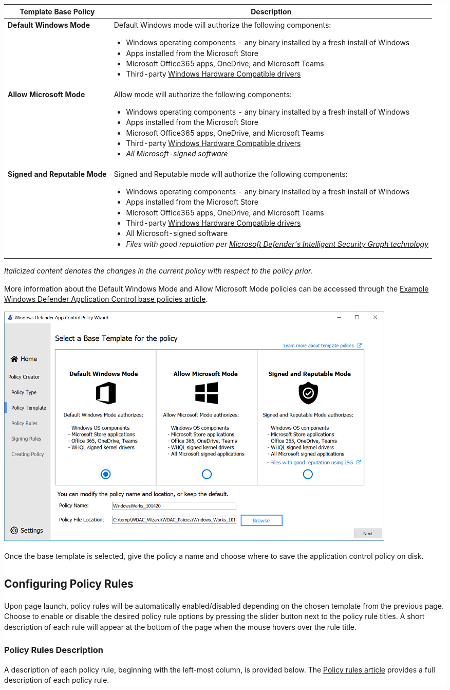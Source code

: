 | Template Base Policy | Description |
|---------------------------------|-------------------------------------------------------------------|
| **Default Windows Mode**      | Default Windows mode will authorize the following components: </br><ul><li>Windows operating components - any binary installed by a fresh install of Windows</li><li>Apps installed from the Microsoft Store</li><li>Microsoft Office365 apps, OneDrive, and Microsoft Teams</li><li>Third-party [Windows Hardware Compatible drivers](/windows-hardware/drivers/install/whql-release-signature)</li></ul>|
| **Allow Microsoft Mode**      | Allow mode will authorize the following components: </br><ul><li>Windows operating components - any binary installed by a fresh install of Windows</li><li>Apps installed from the Microsoft Store</li><li>Microsoft Office365 apps, OneDrive, and Microsoft Teams</li><li>Third-party [Windows Hardware Compatible drivers](/windows-hardware/drivers/install/whql-release-signature)</li><li>*All Microsoft-signed software*</li></ul>|
| **Signed and Reputable Mode** | Signed and Reputable mode will authorize the following components: </br><ul><li>Windows operating components - any binary installed by a fresh install of Windows</li><li>Apps installed from the Microsoft Store</li><li>Microsoft Office365 apps, OneDrive, and Microsoft Teams</li><li>Third-party [Windows Hardware Compatible drivers](/windows-hardware/drivers/install/whql-release-signature)</li><li>All Microsoft-signed software</li><li>*Files with good reputation per [Microsoft Defender's Intelligent Security Graph technology](use-windows-defender-application-control-with-intelligent-security-graph.md)*</li></ul>|

*Italicized content denotes the changes in the current policy with respect to the policy prior.*

More information about the Default Windows Mode and Allow Microsoft Mode policies can be accessed through the [Example Windows Defender Application Control base policies article](example-wdac-base-policies.md).

![Selecting a base template for the policy.](images/wdac-wizard-template-selection.png)

Once the base template is selected, give the policy a name and choose where to save the application control policy on disk.

## Configuring Policy Rules

Upon page launch, policy rules will be automatically enabled/disabled depending on the chosen template from the previous page. Choose to enable or disable the desired policy rule options by pressing the slider button next to the policy rule titles. A short description of each rule will appear at the bottom of the page when the mouse hovers over the rule title.

### Policy Rules Description

A description of each policy rule, beginning with the left-most column, is provided below. The [Policy rules article](select-types-of-rules-to-create.md#windows-defender-application-control-policy-rules) provides a full description of each policy rule.
